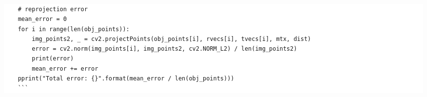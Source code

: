         # reprojection error
        mean_error = 0
        for i in range(len(obj_points)):
            img_points2, _ = cv2.projectPoints(obj_points[i], rvecs[i], tvecs[i], mtx, dist)
            error = cv2.norm(img_points[i], img_points2, cv2.NORM_L2) / len(img_points2)
            print(error)
            mean_error += error
        pprint("Total error: {}".format(mean_error / len(obj_points)))
        ```

[^1]: [OpenCV: Camera Calibration](https://docs.opencv.org/4.8.0/dc/dbb/tutorial_py_calibration.html)
[^2]: [Distortion (optics)](https://en.wikipedia.org/wiki/Distortion_(optics))
[^3]: [LearnOpenGL-CN 坐标系统](https://learnopengl-cn.github.io/01%20Getting%20started/08%20Coordinate%20Systems/)
[^4]: [相机标定中各种标定板介绍以及优缺点分析](https://zhuanlan.zhihu.com/p/353316030)
[^5]: [A Flexible New Technique for Camera Calibration](https://www.microsoft.com/en-us/research/wp-content/uploads/2016/02/tr98-71.pdf)
